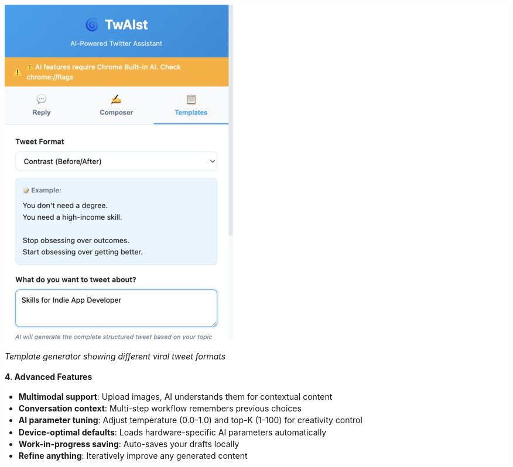 ![TwAIst Templates](/assets/images/twaist/templates.png)

*Template generator showing different viral tweet formats*

**4. Advanced Features**

- **Multimodal support**: Upload images, AI understands them for contextual content
- **Conversation context**: Multi-step workflow remembers previous choices
- **AI parameter tuning**: Adjust temperature (0.0-1.0) and top-K (1-100) for creativity control
- **Device-optimal defaults**: Loads hardware-specific AI parameters automatically
- **Work-in-progress saving**: Auto-saves your drafts locally
- **Refine anything**: Iteratively improve any generated content
